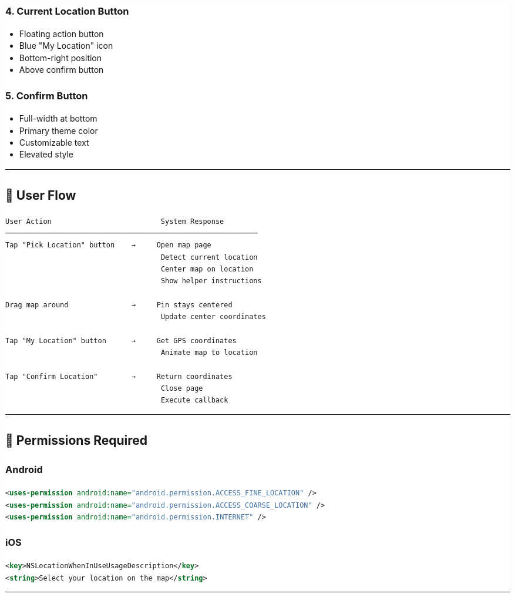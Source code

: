 ### 4. Current Location Button
- Floating action button
- Blue "My Location" icon
- Bottom-right position
- Above confirm button

### 5. Confirm Button
- Full-width at bottom
- Primary theme color
- Customizable text
- Elevated style

---

## 🎯 User Flow

```
User Action                          System Response
────────────────────────────────────────────────────────────
Tap "Pick Location" button    →     Open map page
                                     Detect current location
                                     Center map on location
                                     Show helper instructions
                                     
Drag map around               →     Pin stays centered
                                     Update center coordinates
                                     
Tap "My Location" button      →     Get GPS coordinates
                                     Animate map to location
                                     
Tap "Confirm Location"        →     Return coordinates
                                     Close page
                                     Execute callback
```

---

## 📱 Permissions Required

### Android
```xml
<uses-permission android:name="android.permission.ACCESS_FINE_LOCATION" />
<uses-permission android:name="android.permission.ACCESS_COARSE_LOCATION" />
<uses-permission android:name="android.permission.INTERNET" />
```

### iOS
```xml
<key>NSLocationWhenInUseUsageDescription</key>
<string>Select your location on the map</string>
```

---